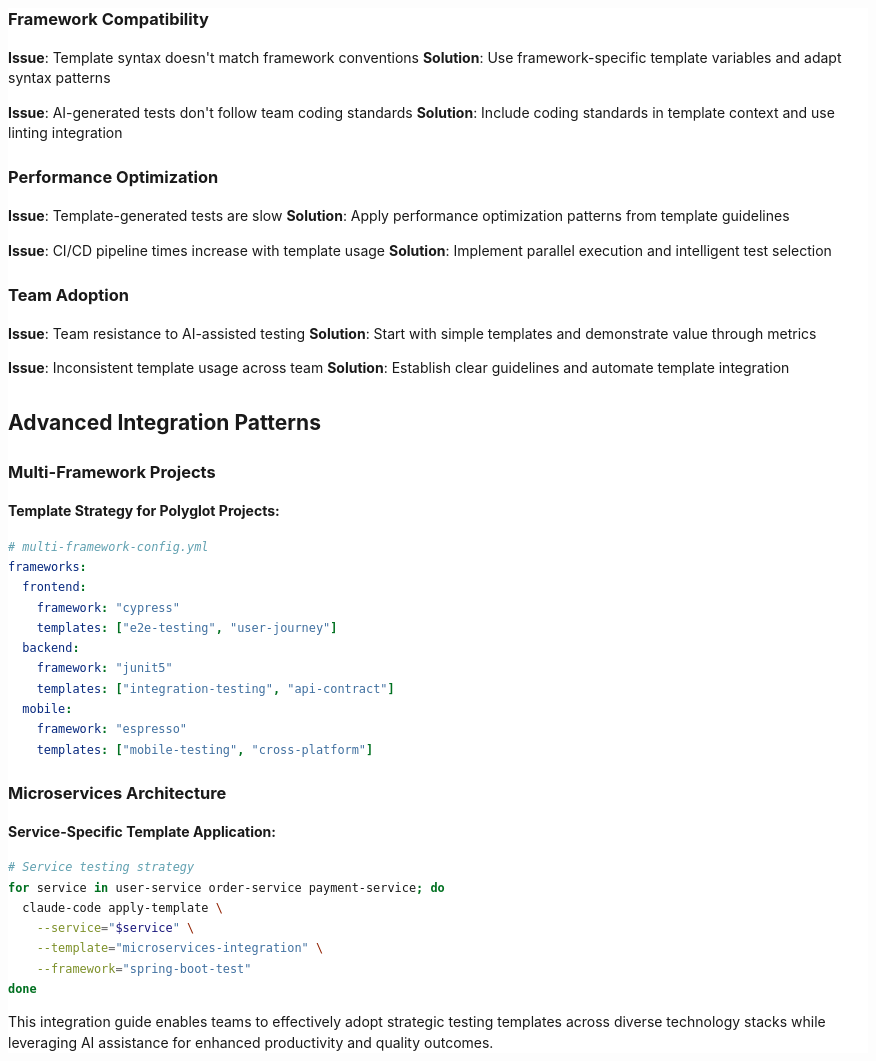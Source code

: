 ### Framework Compatibility

**Issue**: Template syntax doesn't match framework conventions
**Solution**: Use framework-specific template variables and adapt syntax patterns

**Issue**: AI-generated tests don't follow team coding standards
**Solution**: Include coding standards in template context and use linting integration

### Performance Optimization

**Issue**: Template-generated tests are slow
**Solution**: Apply performance optimization patterns from template guidelines

**Issue**: CI/CD pipeline times increase with template usage
**Solution**: Implement parallel execution and intelligent test selection

### Team Adoption

**Issue**: Team resistance to AI-assisted testing
**Solution**: Start with simple templates and demonstrate value through metrics

**Issue**: Inconsistent template usage across team
**Solution**: Establish clear guidelines and automate template integration

## Advanced Integration Patterns

### Multi-Framework Projects

**Template Strategy for Polyglot Projects:**
```yaml
# multi-framework-config.yml
frameworks:
  frontend:
    framework: "cypress"
    templates: ["e2e-testing", "user-journey"]
  backend:
    framework: "junit5"
    templates: ["integration-testing", "api-contract"]
  mobile:
    framework: "espresso"
    templates: ["mobile-testing", "cross-platform"]
```

### Microservices Architecture

**Service-Specific Template Application:**
```bash
# Service testing strategy
for service in user-service order-service payment-service; do
  claude-code apply-template \
    --service="$service" \
    --template="microservices-integration" \
    --framework="spring-boot-test"
done
```

This integration guide enables teams to effectively adopt strategic testing templates across diverse technology stacks while leveraging AI assistance for enhanced productivity and quality outcomes.